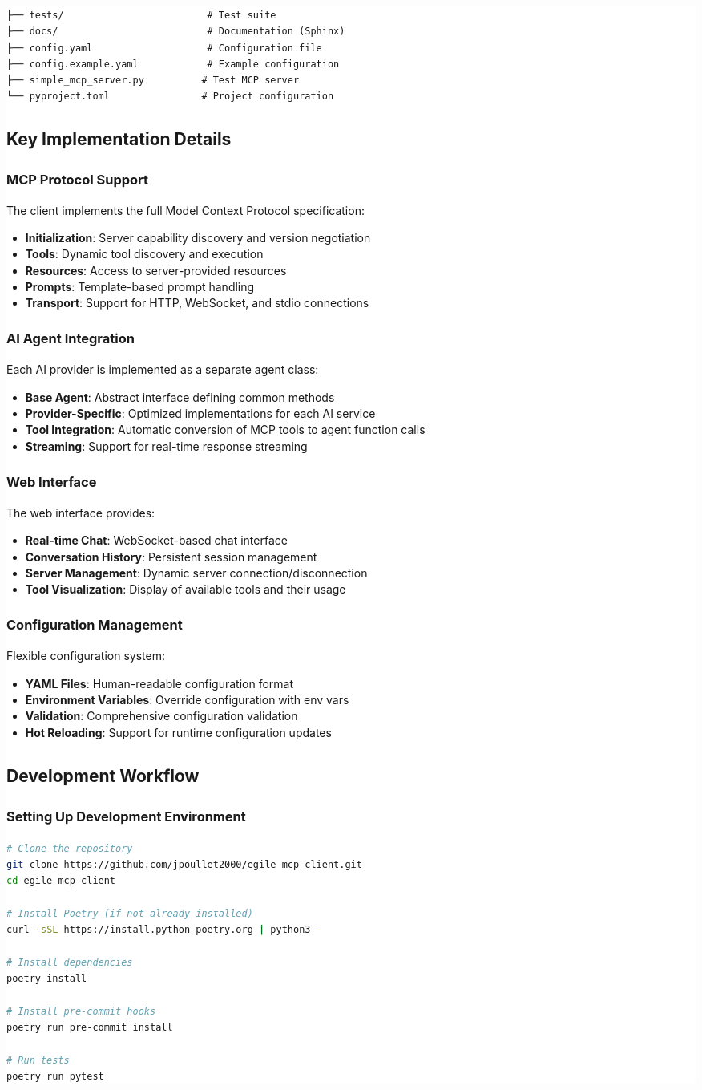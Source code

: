 ```
├── tests/                         # Test suite
├── docs/                          # Documentation (Sphinx)
├── config.yaml                    # Configuration file
├── config.example.yaml            # Example configuration
├── simple_mcp_server.py          # Test MCP server
└── pyproject.toml                # Project configuration
```

## Key Implementation Details

### MCP Protocol Support

The client implements the full Model Context Protocol specification:
- **Initialization**: Server capability discovery and version negotiation
- **Tools**: Dynamic tool discovery and execution
- **Resources**: Access to server-provided resources
- **Prompts**: Template-based prompt handling
- **Transport**: Support for HTTP, WebSocket, and stdio connections

### AI Agent Integration

Each AI provider is implemented as a separate agent class:
- **Base Agent**: Abstract interface defining common methods
- **Provider-Specific**: Optimized implementations for each AI service
- **Tool Integration**: Automatic conversion of MCP tools to agent function calls
- **Streaming**: Support for real-time response streaming

### Web Interface

The web interface provides:
- **Real-time Chat**: WebSocket-based chat interface
- **Conversation History**: Persistent session management
- **Server Management**: Dynamic server connection/disconnection
- **Tool Visualization**: Display of available tools and their usage

### Configuration Management

Flexible configuration system:
- **YAML Files**: Human-readable configuration format
- **Environment Variables**: Override configuration with env vars
- **Validation**: Comprehensive configuration validation
- **Hot Reloading**: Support for runtime configuration updates

## Development Workflow

### Setting Up Development Environment

```bash
# Clone the repository
git clone https://github.com/jpoullet2000/egile-mcp-client.git
cd egile-mcp-client

# Install Poetry (if not already installed)
curl -sSL https://install.python-poetry.org | python3 -

# Install dependencies
poetry install

# Install pre-commit hooks
poetry run pre-commit install

# Run tests
poetry run pytest
```